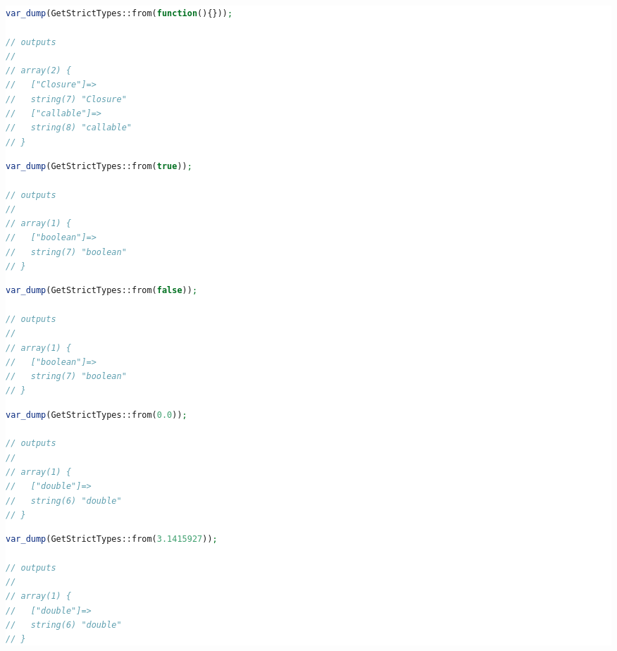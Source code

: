 ```php
var_dump(GetStrictTypes::from(function(){}));

// outputs
//
// array(2) {
//   ["Closure"]=>
//   string(7) "Closure"
//   ["callable"]=>
//   string(8) "callable"
// }
```

```php
var_dump(GetStrictTypes::from(true));

// outputs
//
// array(1) {
//   ["boolean"]=>
//   string(7) "boolean"
// }
```

```php
var_dump(GetStrictTypes::from(false));

// outputs
//
// array(1) {
//   ["boolean"]=>
//   string(7) "boolean"
// }
```

```php
var_dump(GetStrictTypes::from(0.0));

// outputs
//
// array(1) {
//   ["double"]=>
//   string(6) "double"
// }
```

```php
var_dump(GetStrictTypes::from(3.1415927));

// outputs
//
// array(1) {
//   ["double"]=>
//   string(6) "double"
// }
```
